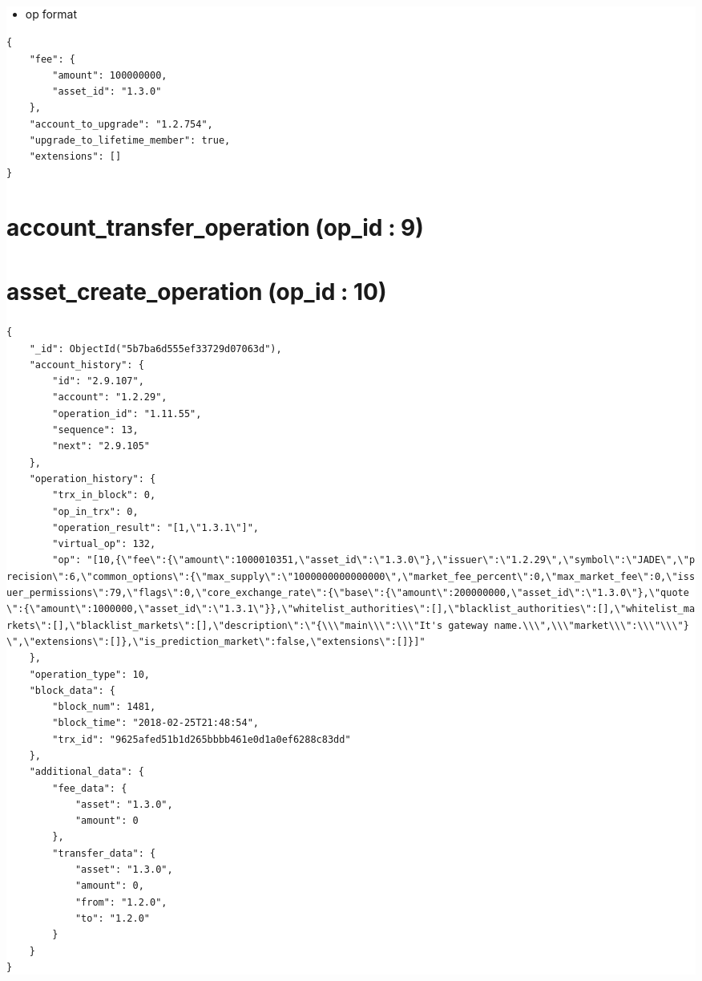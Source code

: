 * op format
```
{
	"fee": {
		"amount": 100000000,
		"asset_id": "1.3.0"
	},
	"account_to_upgrade": "1.2.754",
	"upgrade_to_lifetime_member": true,
	"extensions": []
}
```

# account_transfer_operation (op_id : 9)
```

```



# asset_create_operation (op_id : 10)

```
{
	"_id": ObjectId("5b7ba6d555ef33729d07063d"),
	"account_history": {
		"id": "2.9.107",
		"account": "1.2.29",
		"operation_id": "1.11.55",
		"sequence": 13,
		"next": "2.9.105"
	},
	"operation_history": {
		"trx_in_block": 0,
		"op_in_trx": 0,
		"operation_result": "[1,\"1.3.1\"]",
		"virtual_op": 132,
		"op": "[10,{\"fee\":{\"amount\":1000010351,\"asset_id\":\"1.3.0\"},\"issuer\":\"1.2.29\",\"symbol\":\"JADE\",\"precision\":6,\"common_options\":{\"max_supply\":\"1000000000000000\",\"market_fee_percent\":0,\"max_market_fee\":0,\"issuer_permissions\":79,\"flags\":0,\"core_exchange_rate\":{\"base\":{\"amount\":200000000,\"asset_id\":\"1.3.0\"},\"quote\":{\"amount\":1000000,\"asset_id\":\"1.3.1\"}},\"whitelist_authorities\":[],\"blacklist_authorities\":[],\"whitelist_markets\":[],\"blacklist_markets\":[],\"description\":\"{\\\"main\\\":\\\"It's gateway name.\\\",\\\"market\\\":\\\"\\\"}\",\"extensions\":[]},\"is_prediction_market\":false,\"extensions\":[]}]"
	},
	"operation_type": 10,
	"block_data": {
		"block_num": 1481,
		"block_time": "2018-02-25T21:48:54",
		"trx_id": "9625afed51b1d265bbbb461e0d1a0ef6288c83dd"
	},
	"additional_data": {
		"fee_data": {
			"asset": "1.3.0",
			"amount": 0
		},
		"transfer_data": {
			"asset": "1.3.0",
			"amount": 0,
			"from": "1.2.0",
			"to": "1.2.0"
		}
	}
}
```